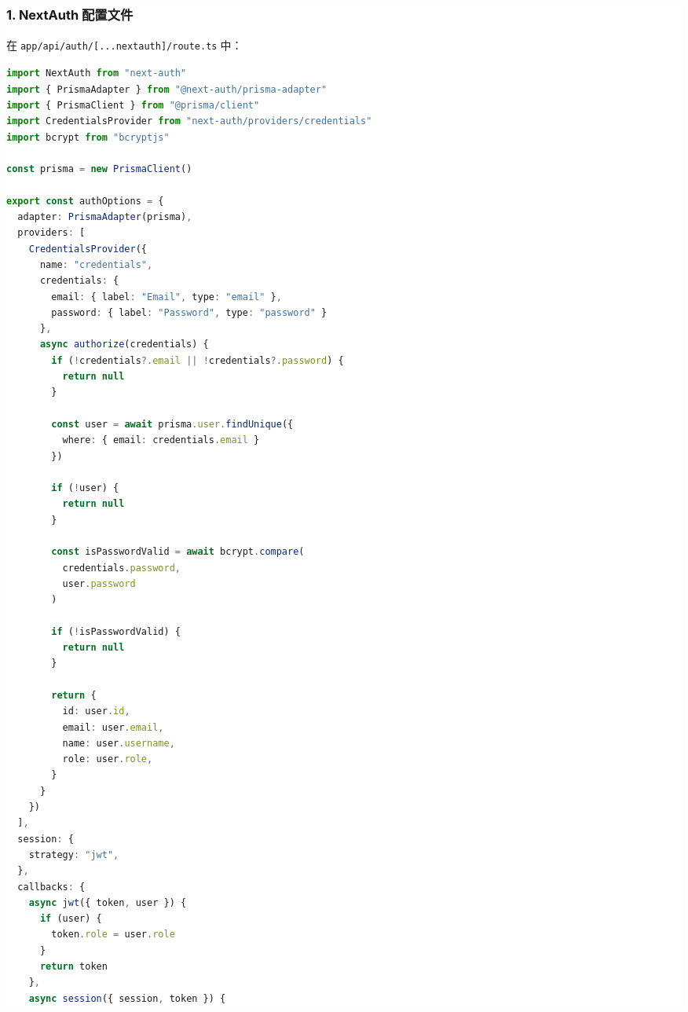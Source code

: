 ### 1. NextAuth 配置文件

在 `app/api/auth/[...nextauth]/route.ts` 中：

```typescript
import NextAuth from "next-auth"
import { PrismaAdapter } from "@next-auth/prisma-adapter"
import { PrismaClient } from "@prisma/client"
import CredentialsProvider from "next-auth/providers/credentials"
import bcrypt from "bcryptjs"

const prisma = new PrismaClient()

export const authOptions = {
  adapter: PrismaAdapter(prisma),
  providers: [
    CredentialsProvider({
      name: "credentials",
      credentials: {
        email: { label: "Email", type: "email" },
        password: { label: "Password", type: "password" }
      },
      async authorize(credentials) {
        if (!credentials?.email || !credentials?.password) {
          return null
        }

        const user = await prisma.user.findUnique({
          where: { email: credentials.email }
        })

        if (!user) {
          return null
        }

        const isPasswordValid = await bcrypt.compare(
          credentials.password,
          user.password
        )

        if (!isPasswordValid) {
          return null
        }

        return {
          id: user.id,
          email: user.email,
          name: user.username,
          role: user.role,
        }
      }
    })
  ],
  session: {
    strategy: "jwt",
  },
  callbacks: {
    async jwt({ token, user }) {
      if (user) {
        token.role = user.role
      }
      return token
    },
    async session({ session, token }) {
```